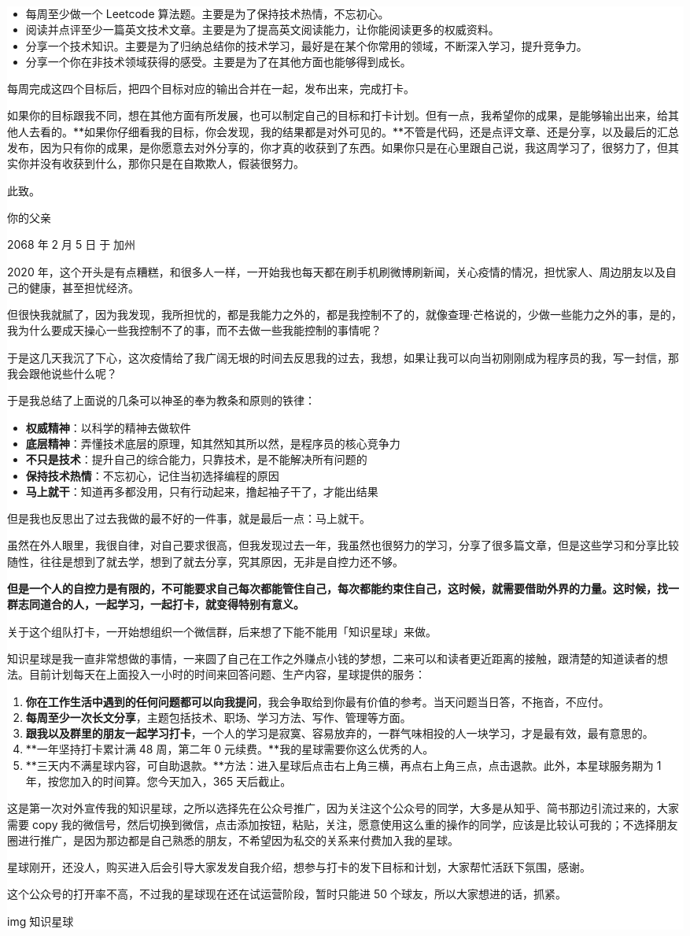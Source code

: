 - 每周至少做一个 Leetcode 算法题。主要是为了保持技术热情，不忘初心。
- 阅读并点评至少一篇英文技术文章。主要是为了提高英文阅读能力，让你能阅读更多的权威资料。
- 分享一个技术知识。主要是为了归纳总结你的技术学习，最好是在某个你常用的领域，不断深入学习，提升竞争力。
- 分享一个你在非技术领域获得的感受。主要是为了在其他方面也能够得到成长。

每周完成这四个目标后，把四个目标对应的输出合并在一起，发布出来，完成打卡。

如果你的目标跟我不同，想在其他方面有所发展，也可以制定自己的目标和打卡计划。但有一点，我希望你的成果，是能够输出出来，给其他人去看的。**如果你仔细看我的目标，你会发现，我的结果都是对外可见的。**不管是代码，还是点评文章、还是分享，以及最后的汇总发布，因为只有你的成果，是你愿意去对外分享的，你才真的收获到了东西。如果你只是在心里跟自己说，我这周学习了，很努力了，但其实你并没有收获到什么，那你只是在自欺欺人，假装很努力。



此致。

你的父亲

2068 年 2 月 5 日 于 加州



2020 年，这个开头是有点糟糕，和很多人一样，一开始我也每天都在刷手机刷微博刷新闻，关心疫情的情况，担忧家人、周边朋友以及自己的健康，甚至担忧经济。

但很快我就腻了，因为我发现，我所担忧的，都是我能力之外的，都是我控制不了的，就像查理·芒格说的，少做一些能力之外的事，是的，我为什么要成天操心一些我控制不了的事，而不去做一些我能控制的事情呢？

于是这几天我沉了下心，这次疫情给了我广阔无垠的时间去反思我的过去，我想，如果让我可以向当初刚刚成为程序员的我，写一封信，那我会跟他说些什么呢？

于是我总结了上面说的几条可以神圣的奉为教条和原则的铁律：

- **权威精神**：以科学的精神去做软件
- **底层精神**：弄懂技术底层的原理，知其然知其所以然，是程序员的核心竞争力
- **不只是技术**：提升自己的综合能力，只靠技术，是不能解决所有问题的
- **保持技术热情**：不忘初心，记住当初选择编程的原因
- **马上就干**：知道再多都没用，只有行动起来，撸起袖子干了，才能出结果

但是我也反思出了过去我做的最不好的一件事，就是最后一点：马上就干。

虽然在外人眼里，我很自律，对自己要求很高，但我发现过去一年，我虽然也很努力的学习，分享了很多篇文章，但是这些学习和分享比较随性，往往是想到了就去学，想到了就去分享，究其原因，无非是自控力还不够。

**但是一个人的自控力是有限的，不可能要求自己每次都能管住自己，每次都能约束住自己，这时候，就需要借助外界的力量。这时候，找一群志同道合的人，一起学习，一起打卡，就变得特别有意义。**

关于这个组队打卡，一开始想组织一个微信群，后来想了下能不能用「知识星球」来做。

知识星球是我一直非常想做的事情，一来圆了自己在工作之外赚点小钱的梦想，二来可以和读者更近距离的接触，跟清楚的知道读者的想法。目前计划每天在上面投入一小时的时间来回答问题、生产内容，星球提供的服务：

1. **你在工作生活中遇到的任何问题都可以向我提问**，我会争取给到你最有价值的参考。当天问题当日答，不拖沓，不应付。
2. **每周至少一次长文分享**，主题包括技术、职场、学习方法、写作、管理等方面。
3. **跟我以及群里的朋友一起学习打卡**，一个人的学习是寂寞、容易放弃的，一群气味相投的人一块学习，才是最有效，最有意思的。
4. **一年坚持打卡累计满 48 周，第二年 0 元续费。**我的星球需要你这么优秀的人。
5. **三天内不满星球内容，可自助退款。**方法：进入星球后点击右上角三横，再点右上角三点，点击退款。此外，本星球服务期为 1 年，按您加入的时间算。您今天加入，365 天后截止。

这是第一次对外宣传我的知识星球，之所以选择先在公众号推广，因为关注这个公众号的同学，大多是从知乎、简书那边引流过来的，大家需要 copy 我的微信号，然后切换到微信，点击添加按钮，粘贴，关注，愿意使用这么重的操作的同学，应该是比较认可我的；不选择朋友圈进行推广，是因为那边都是自己熟悉的朋友，不希望因为私交的关系来付费加入我的星球。

星球刚开，还没人，购买进入后会引导大家发发自我介绍，想参与打卡的发下目标和计划，大家帮忙活跃下氛围，感谢。

这个公众号的打开率不高，不过我的星球现在还在试运营阶段，暂时只能进 50 个球友，所以大家想进的话，抓紧。

img 知识星球









